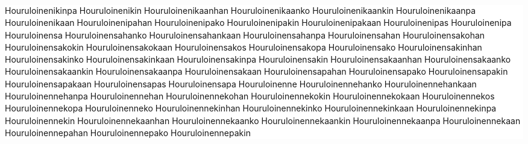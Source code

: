 Houruloinenikinpa
Houruloinenikin
Houruloinenikaanhan
Houruloinenikaanko
Houruloinenikaankin
Houruloinenikaanpa
Houruloinenikaan
Houruloinenipahan
Houruloinenipako
Houruloinenipakin
Houruloinenipakaan
Houruloinenipas
Houruloinenipa
Houruloinensa
Houruloinensahanko
Houruloinensahankaan
Houruloinensahanpa
Houruloinensahan
Houruloinensakohan
Houruloinensakokin
Houruloinensakokaan
Houruloinensakos
Houruloinensakopa
Houruloinensako
Houruloinensakinhan
Houruloinensakinko
Houruloinensakinkaan
Houruloinensakinpa
Houruloinensakin
Houruloinensakaanhan
Houruloinensakaanko
Houruloinensakaankin
Houruloinensakaanpa
Houruloinensakaan
Houruloinensapahan
Houruloinensapako
Houruloinensapakin
Houruloinensapakaan
Houruloinensapas
Houruloinensapa
Houruloinenne
Houruloinennehanko
Houruloinennehankaan
Houruloinennehanpa
Houruloinennehan
Houruloinennekohan
Houruloinennekokin
Houruloinennekokaan
Houruloinennekos
Houruloinennekopa
Houruloinenneko
Houruloinennekinhan
Houruloinennekinko
Houruloinennekinkaan
Houruloinennekinpa
Houruloinennekin
Houruloinennekaanhan
Houruloinennekaanko
Houruloinennekaankin
Houruloinennekaanpa
Houruloinennekaan
Houruloinennepahan
Houruloinennepako
Houruloinennepakin